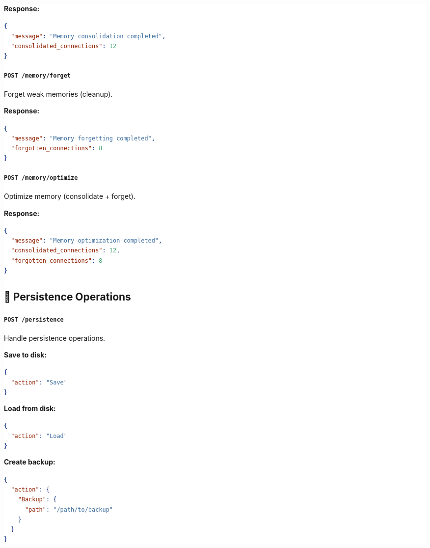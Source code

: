 **Response:**
```json
{
  "message": "Memory consolidation completed",
  "consolidated_connections": 12
}
```

#### `POST /memory/forget`
Forget weak memories (cleanup).

**Response:**
```json
{
  "message": "Memory forgetting completed", 
  "forgotten_connections": 8
}
```

#### `POST /memory/optimize`
Optimize memory (consolidate + forget).

**Response:**
```json
{
  "message": "Memory optimization completed",
  "consolidated_connections": 12,
  "forgotten_connections": 8
}
```

## 💾 Persistence Operations

#### `POST /persistence`
Handle persistence operations.

**Save to disk:**
```json
{
  "action": "Save"
}
```

**Load from disk:**
```json
{
  "action": "Load" 
}
```

**Create backup:**
```json
{
  "action": {
    "Backup": {
      "path": "/path/to/backup"
    }
  }
}
```

